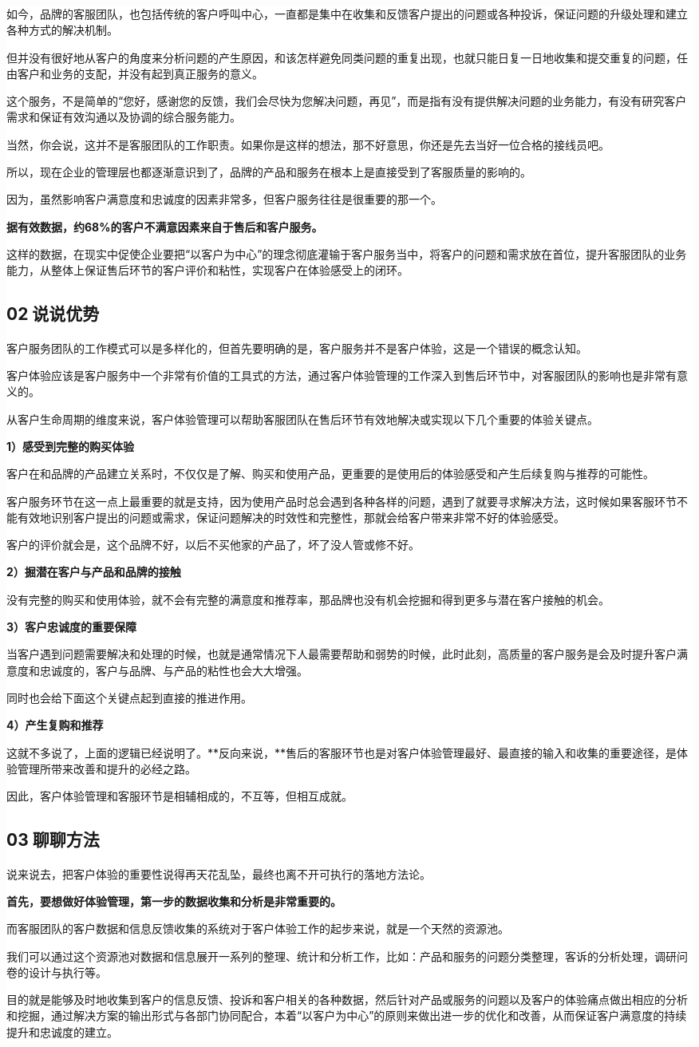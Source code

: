 如今，品牌的客服团队，也包括传统的客户呼叫中心，一直都是集中在收集和反馈客户提出的问题或各种投诉，保证问题的升级处理和建立各种方式的解决机制。

但并没有很好地从客户的角度来分析问题的产生原因，和该怎样避免同类问题的重复出现，也就只能日复一日地收集和提交重复的问题，任由客户和业务的支配，并没有起到真正服务的意义。

这个服务，不是简单的“您好，感谢您的反馈，我们会尽快为您解决问题，再见”，而是指有没有提供解决问题的业务能力，有没有研究客户需求和保证有效沟通以及协调的综合服务能力。

当然，你会说，这并不是客服团队的工作职责。如果你是这样的想法，那不好意思，你还是先去当好一位合格的接线员吧。

所以，现在企业的管理层也都逐渐意识到了，品牌的产品和服务在根本上是直接受到了客服质量的影响的。

因为，虽然影响客户满意度和忠诚度的因素非常多，但客户服务往往是很重要的那一个。

**据有效数据，约68%的客户不满意因素来自于售后和客户服务。**

这样的数据，在现实中促使企业要把“以客户为中心”的理念彻底灌输于客户服务当中，将客户的问题和需求放在首位，提升客服团队的业务能力，从整体上保证售后环节的客户评价和粘性，实现客户在体验感受上的闭环。

## 02 说说优势

客户服务团队的工作模式可以是多样化的，但首先要明确的是，客户服务并不是客户体验，这是一个错误的概念认知。

客户体验应该是客户服务中一个非常有价值的工具式的方法，通过客户体验管理的工作深入到售后环节中，对客服团队的影响也是非常有意义的。

从客户生命周期的维度来说，客户体验管理可以帮助客服团队在售后环节有效地解决或实现以下几个重要的体验关键点。

**1）感受到完整的购买体验**

客户在和品牌的产品建立关系时，不仅仅是了解、购买和使用产品，更重要的是使用后的体验感受和产生后续复购与推荐的可能性。

客户服务环节在这一点上最重要的就是支持，因为使用产品时总会遇到各种各样的问题，遇到了就要寻求解决方法，这时候如果客服环节不能有效地识别客户提出的问题或需求，保证问题解决的时效性和完整性，那就会给客户带来非常不好的体验感受。

客户的评价就会是，这个品牌不好，以后不买他家的产品了，坏了没人管或修不好。

**2）掘潜在客户与产品和品牌的接触**

没有完整的购买和使用体验，就不会有完整的满意度和推荐率，那品牌也没有机会挖掘和得到更多与潜在客户接触的机会。

**3）客户忠诚度的重要保障**

当客户遇到问题需要解决和处理的时候，也就是通常情况下人最需要帮助和弱势的时候，此时此刻，高质量的客户服务是会及时提升客户满意度和忠诚度的，客户与品牌、与产品的粘性也会大大增强。

同时也会给下面这个关键点起到直接的推进作用。

**4）产生复购和推荐**

这就不多说了，上面的逻辑已经说明了。**反向来说，**售后的客服环节也是对客户体验管理最好、最直接的输入和收集的重要途径，是体验管理所带来改善和提升的必经之路。

因此，客户体验管理和客服环节是相辅相成的，不互等，但相互成就。

## 03 聊聊方法

说来说去，把客户体验的重要性说得再天花乱坠，最终也离不开可执行的落地方法论。

**首先，要想做好体验管理，第一步的数据收集和分析是非常重要的。**

而客服团队的客户数据和信息反馈收集的系统对于客户体验工作的起步来说，就是一个天然的资源池。

我们可以通过这个资源池对数据和信息展开一系列的整理、统计和分析工作，比如：产品和服务的问题分类整理，客诉的分析处理，调研问卷的设计与执行等。

目的就是能够及时地收集到客户的信息反馈、投诉和客户相关的各种数据，然后针对产品或服务的问题以及客户的体验痛点做出相应的分析和挖掘，通过解决方案的输出形式与各部门协同配合，本着“以客户为中心”的原则来做出进一步的优化和改善，从而保证客户满意度的持续提升和忠诚度的建立。
